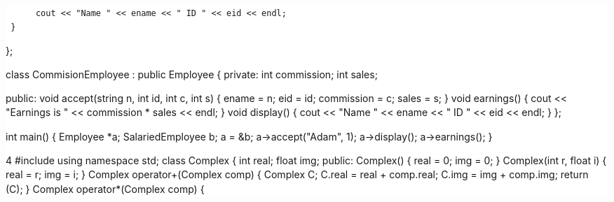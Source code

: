           cout << "Name " << ename << " ID " << eid << endl;
     }
};

class CommisionEmployee : public Employee
{
private:
     int commission;
     int sales;

public:
     void accept(string n, int id, int c, int s)
     {
          ename = n;
          eid = id;
          commission = c;
          sales = s;
     }
     void earnings()
     {
          cout << "Earnings is " << commission * sales << endl;
     }
     void display()
     {
          cout << "Name " << ename << " ID " << eid << endl;
     }
};

int main()
{
     Employee *a;
     SalariedEmployee b;
     a = &b;
     a->accept("Adam", 1);
     a->display();
     a->earnings();
}

4
#include <iostream>
using namespace std;
class Complex
{
int real;
float img;
public:
Complex()
{
real = 0;
img = 0;
}
Complex(int r, float i)
{
real = r;
img = i;
}
Complex operator+(Complex comp)
{
Complex C;
C.real = real + comp.real;
C.img = img + comp.img;
return (C);
}
Complex operator*(Complex comp)
{